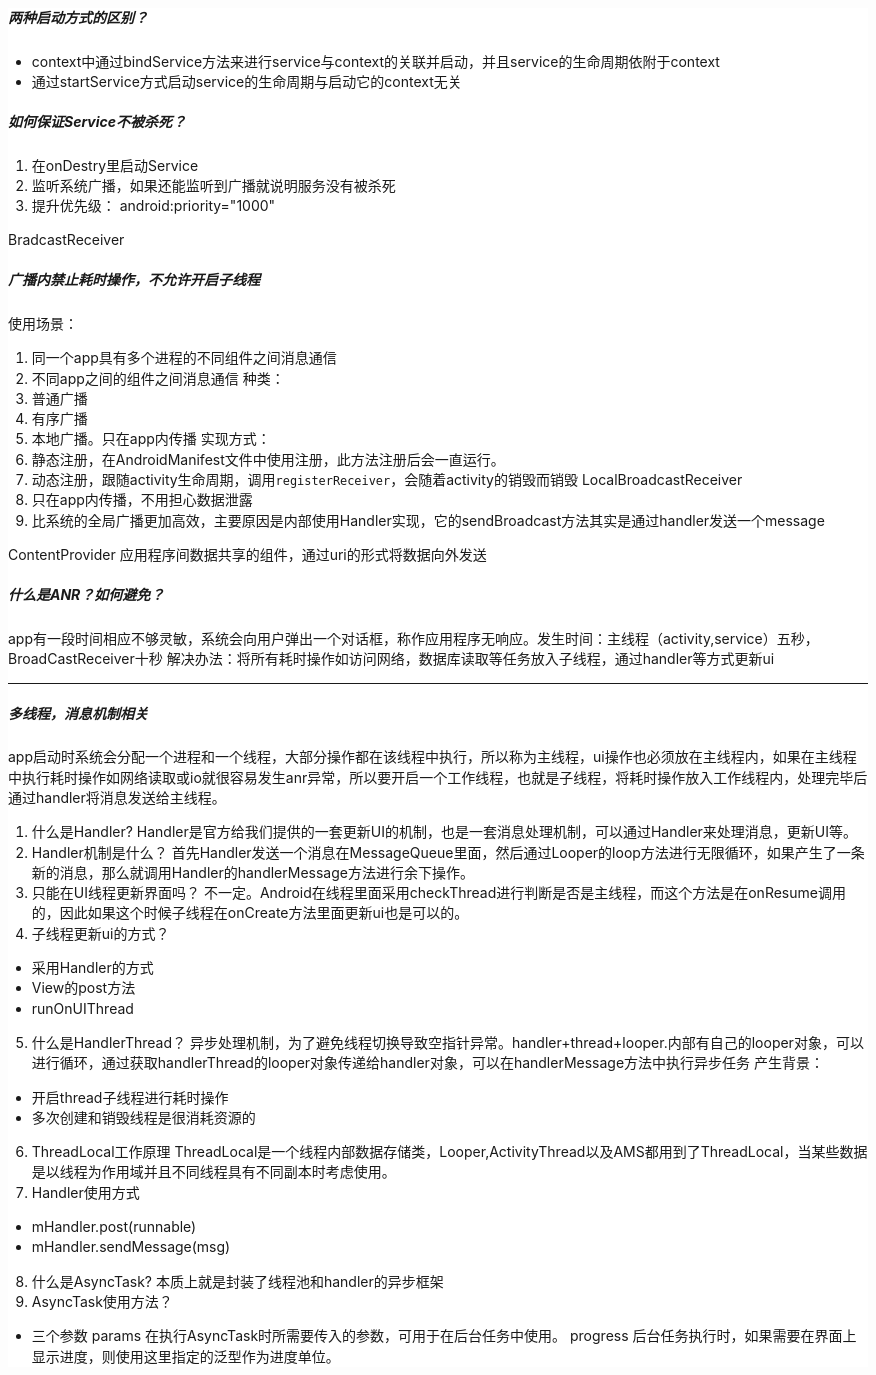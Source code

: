 ##### 两种启动方式的区别？
- context中通过bindService方法来进行service与context的关联并启动，并且service的生命周期依附于context
- 通过startService方式启动service的生命周期与启动它的context无关

##### 如何保证Service不被杀死？
1. 在onDestry里启动Service
2. 监听系统广播，如果还能监听到广播就说明服务没有被杀死
3. 提升优先级： android:priority="1000"

BradcastReceiver
##### 广播内禁止耗时操作，不允许开启子线程
使用场景：
1. 同一个app具有多个进程的不同组件之间消息通信
2. 不同app之间的组件之间消息通信
种类：
1. 普通广播
2. 有序广播
3. 本地广播。只在app内传播
实现方式：
1. 静态注册，在AndroidManifest文件中使用<receiver>注册，此方法注册后会一直运行。
2. 动态注册，跟随activity生命周期，调用`registerReceiver`，会随着activity的销毁而销毁
LocalBroadcastReceiver
1. 只在app内传播，不用担心数据泄露
2. 比系统的全局广播更加高效，主要原因是内部使用Handler实现，它的sendBroadcast方法其实是通过handler发送一个message

ContentProvider
应用程序间数据共享的组件，通过uri的形式将数据向外发送

##### 什么是ANR？如何避免？
app有一段时间相应不够灵敏，系统会向用户弹出一个对话框，称作应用程序无响应。发生时间：主线程（activity,service）五秒，BroadCastReceiver十秒
解决办法：将所有耗时操作如访问网络，数据库读取等任务放入子线程，通过handler等方式更新ui

---------------------------
##### 多线程，消息机制相关
app启动时系统会分配一个进程和一个线程，大部分操作都在该线程中执行，所以称为主线程，ui操作也必须放在主线程内，如果在主线程中执行耗时操作如网络读取或io就很容易发生anr异常，所以要开启一个工作线程，也就是子线程，将耗时操作放入工作线程内，处理完毕后通过handler将消息发送给主线程。
1. 什么是Handler?
Handler是官方给我们提供的一套更新UI的机制，也是一套消息处理机制，可以通过Handler来处理消息，更新UI等。
2. Handler机制是什么？
首先Handler发送一个消息在MessageQueue里面，然后通过Looper的loop方法进行无限循环，如果产生了一条新的消息，那么就调用Handler的handlerMessage方法进行余下操作。
3. 只能在UI线程更新界面吗？
不一定。Android在线程里面采用checkThread进行判断是否是主线程，而这个方法是在onResume调用的，因此如果这个时候子线程在onCreate方法里面更新ui也是可以的。
4. 子线程更新ui的方式？
- 采用Handler的方式
- View的post方法
- runOnUIThread
5. 什么是HandlerThread？
异步处理机制，为了避免线程切换导致空指针异常。handler+thread+looper.内部有自己的looper对象，可以进行循环，通过获取handlerThread的looper对象传递给handler对象，可以在handlerMessage方法中执行异步任务
产生背景：
- 开启thread子线程进行耗时操作
- 多次创建和销毁线程是很消耗资源的
6. ThreadLocal工作原理
ThreadLocal是一个线程内部数据存储类，Looper,ActivityThread以及AMS都用到了ThreadLocal，当某些数据是以线程为作用域并且不同线程具有不同副本时考虑使用。
7. Handler使用方式
- mHandler.post(runnable)
- mHandler.sendMessage(msg)
8. 什么是AsyncTask?
本质上就是封装了线程池和handler的异步框架
9. AsyncTask使用方法？
- 三个参数
params 在执行AsyncTask时所需要传入的参数，可用于在后台任务中使用。
progress 后台任务执行时，如果需要在界面上显示进度，则使用这里指定的泛型作为进度单位。